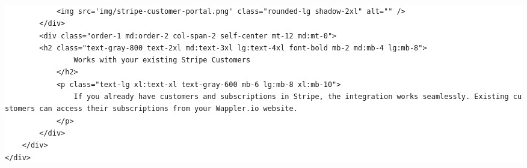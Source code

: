                 <img src='img/stripe-customer-portal.png' class="rounded-lg shadow-2xl" alt="" />
            </div>
            <div class="order-1 md:order-2 col-span-2 self-center mt-12 md:mt-0">
            <h2 class="text-gray-800 text-2xl md:text-3xl lg:text-4xl font-bold mb-2 md:mb-4 lg:mb-8">
                    Works with your existing Stripe Customers
                </h2>
                <p class="text-lg xl:text-xl text-gray-600 mb-6 lg:mb-8 xl:mb-10">
                    If you already have customers and subscriptions in Stripe, the integration works seamlessly. Existing customers can access their subscriptions from your Wappler.io website.
                </p>
            </div>
        </div>
    </div>


<div class="py-12 md:py-24 pb-12 lg:pb-16 bg-gray-100">
    <div class="max-w-screen-xl mx-auto px-6 lg:px-8 xl:px-4 grid md:grid-cols-4 xl:grid-cols-5 gap-x-12 lg:gap-x-20">
            